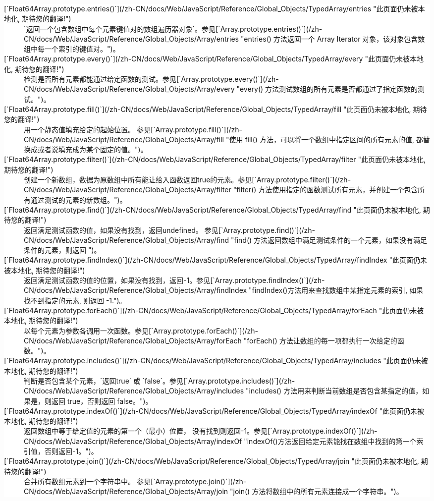 <dt>[`Float64Array.prototype.entries()`](/zh-CN/docs/Web/JavaScript/Reference/Global_Objects/TypedArray/entries "此页面仍未被本地化, 期待您的翻译!")</dt>

<dd>`返回一个包含数组中每个元素键值对的数组遍历器对象`。参见[`Array.prototype.entries()`](/zh-CN/docs/Web/JavaScript/Reference/Global_Objects/Array/entries "entries() 方法返回一个 Array Iterator 对象，该对象包含数组中每一个索引的键值对。")。</dd>

<dt>[`Float64Array.prototype.every()`](/zh-CN/docs/Web/JavaScript/Reference/Global_Objects/TypedArray/every "此页面仍未被本地化, 期待您的翻译!")</dt>

<dd>检测是否所有元素都能通过给定函数的测试。参见[`Array.prototype.every()`](/zh-CN/docs/Web/JavaScript/Reference/Global_Objects/Array/every "every() 方法测试数组的所有元素是否都通过了指定函数的测试。")。</dd>

<dt>[`Float64Array.prototype.fill()`](/zh-CN/docs/Web/JavaScript/Reference/Global_Objects/TypedArray/fill "此页面仍未被本地化, 期待您的翻译!")</dt>

<dd>用一个静态值填充给定的起始位置。 参见[`Array.prototype.fill()`](/zh-CN/docs/Web/JavaScript/Reference/Global_Objects/Array/fill "使用 fill() 方法，可以将一个数组中指定区间的所有元素的值, 都替换成或者说填充成为某个固定的值。")。</dd>

<dt>[`Float64Array.prototype.filter()`](/zh-CN/docs/Web/JavaScript/Reference/Global_Objects/TypedArray/filter "此页面仍未被本地化, 期待您的翻译!")</dt>

<dd>创建一个新数组，数据为原数组中所有能让给入函数返回true的元素。参见[`Array.prototype.filter()`](/zh-CN/docs/Web/JavaScript/Reference/Global_Objects/Array/filter "filter() 方法使用指定的函数测试所有元素，并创建一个包含所有通过测试的元素的新数组。")。</dd>

<dt>[`Float64Array.prototype.find()`](/zh-CN/docs/Web/JavaScript/Reference/Global_Objects/TypedArray/find "此页面仍未被本地化, 期待您的翻译!")</dt>

<dd>返回满足测试函数的值，如果没有找到，返回undefined。 参见[`Array.prototype.find()`](/zh-CN/docs/Web/JavaScript/Reference/Global_Objects/Array/find "find() 方法返回数组中满足测试条件的一个元素，如果没有满足条件的元素，则返回 ")。</dd>

<dt>[`Float64Array.prototype.findIndex()`](/zh-CN/docs/Web/JavaScript/Reference/Global_Objects/TypedArray/findIndex "此页面仍未被本地化, 期待您的翻译!")</dt>

<dd>返回满足测试函数的值的位置，如果没有找到，返回-1。参见[`Array.prototype.findIndex()`](/zh-CN/docs/Web/JavaScript/Reference/Global_Objects/Array/findIndex "findIndex()方法用来查找数组中某指定元素的索引, 如果找不到指定的元素, 则返回 -1.")。</dd>

<dt>[`Float64Array.prototype.forEach()`](/zh-CN/docs/Web/JavaScript/Reference/Global_Objects/TypedArray/forEach "此页面仍未被本地化, 期待您的翻译!")</dt>

<dd>以每个元素为参数各调用一次函数。参见[`Array.prototype.forEach()`](/zh-CN/docs/Web/JavaScript/Reference/Global_Objects/Array/forEach "forEach() 方法让数组的每一项都执行一次给定的函数。")。</dd>

<dt>[`Float64Array.prototype.includes()`](/zh-CN/docs/Web/JavaScript/Reference/Global_Objects/TypedArray/includes "此页面仍未被本地化, 期待您的翻译!")<span title="这是一个实验性的 API，请尽量不要在生产环境中使用它。"></span></dt>

<dd>判断是否包含某个元素，`返回true` 或 `false`。参见[`Array.prototype.includes()`](/zh-CN/docs/Web/JavaScript/Reference/Global_Objects/Array/includes "includes() 方法用来判断当前数组是否包含某指定的值，如果是，则返回 true，否则返回 false。")。</dd>

<dt>[`Float64Array.prototype.indexOf()`](/zh-CN/docs/Web/JavaScript/Reference/Global_Objects/TypedArray/indexOf "此页面仍未被本地化, 期待您的翻译!")</dt>

<dd>返回数组中等于给定值的元素的第一个（最小）位置， 没有找到则返回-1。参见[`Array.prototype.indexOf()`](/zh-CN/docs/Web/JavaScript/Reference/Global_Objects/Array/indexOf "indexOf()方法返回给定元素能找在数组中找到的第一个索引值，否则返回-1。")。</dd>

<dt>[`Float64Array.prototype.join()`](/zh-CN/docs/Web/JavaScript/Reference/Global_Objects/TypedArray/join "此页面仍未被本地化, 期待您的翻译!")</dt>

<dd>合并所有数组元素到一个字符串中。 参见[`Array.prototype.join()`](/zh-CN/docs/Web/JavaScript/Reference/Global_Objects/Array/join "join() 方法将数组中的所有元素连接成一个字符串。")。</dd>
